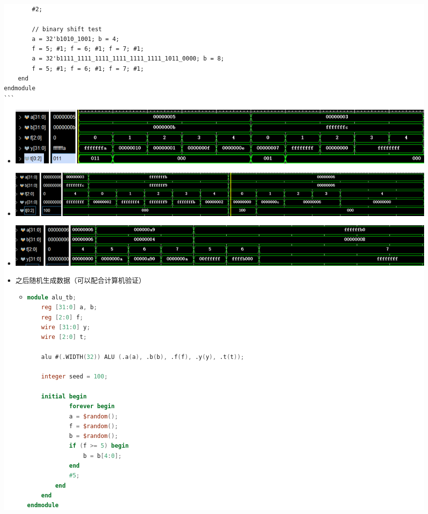             #2;
    
            // binary shift test
            a = 32'b1010_1001; b = 4;
            f = 5; #1; f = 6; #1; f = 7; #1;
            a = 32'b1111_1111_1111_1111_1111_1111_1011_0000; b = 8;
            f = 5; #1; f = 6; #1; f = 7; #1;
        end
    endmodule
    ```

  - ![image-20230406145850907](images/image-20230406145850907.png)

  - ![image-20230406145933092](images/image-20230406145933092.png)

  - ![image-20230406150009944](images/image-20230406150009944.png)

- 之后随机生成数据（可以配合计算机验证）

  - ``` verilog
    module alu_tb;
        reg [31:0] a, b;
        reg [2:0] f;
        wire [31:0] y;
        wire [2:0] t;
    
        alu #(.WIDTH(32)) ALU (.a(a), .b(b), .f(f), .y(y), .t(t));
    
        integer seed = 100;
    
        initial begin
                forever begin
                a = $random();
                f = $random();
                b = $random();
                if (f >= 5) begin
                    b = b[4:0];
                end
                #5;
            end
        end
    endmodule
    ```
